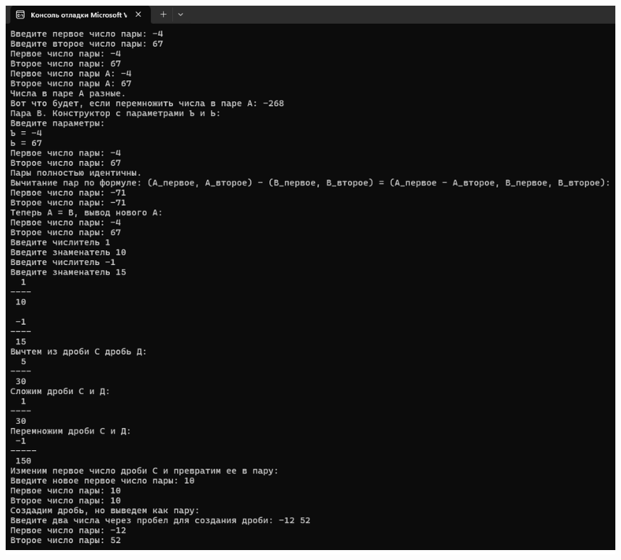![Скриншот номер 2](https://github.com/Fedor0000/TheUltimateFolder/blob/main/Sem_2/Labs/class/Lab4/screen/2.png)